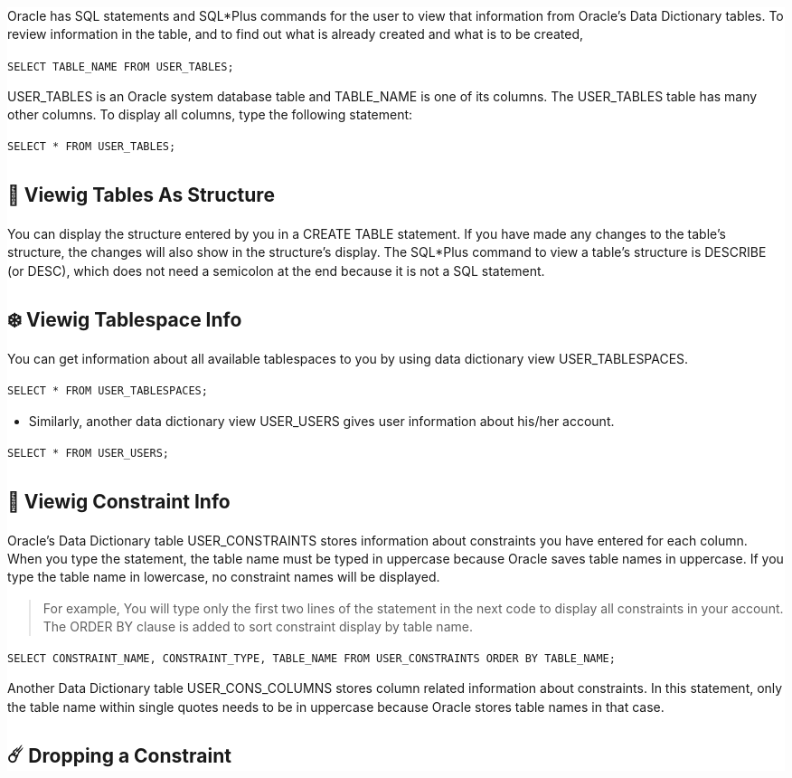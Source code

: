 Oracle has SQL statements and SQL*Plus commands for the user to view that
information from Oracle’s Data Dictionary tables. To review information in the table, and to find out what is already created and what is to be created,
```
SELECT TABLE_NAME FROM USER_TABLES;
```

USER_TABLES is an Oracle system database table and TABLE_NAME is one of its
columns. The USER_TABLES table has many other columns. To display all columns, type the following statement:
```
SELECT * FROM USER_TABLES;
```

## 🍁 Viewig Tables As Structure

You can display the structure entered by you in a CREATE TABLE statement. If you have made any changes to the table’s structure, the changes will also show in the structure’s display. The SQL*Plus command to view a table’s structure is DESCRIBE (or DESC), which does not need a semicolon at the end because it is not a SQL statement.

## ❄️ Viewig Tablespace Info

You can get information about all available tablespaces to you by using data
dictionary view USER_TABLESPACES.
```
SELECT * FROM USER_TABLESPACES;
```
- Similarly, another data dictionary view USER_USERS gives user information about his/her account.
```
SELECT * FROM USER_USERS;
```

## 💫 Viewig Constraint Info

Oracle’s Data Dictionary table USER_CONSTRAINTS stores information about constraints you have entered for each column. When you type the statement, the table name must be typed in uppercase because Oracle saves table names in uppercase. If you type the table name in lowercase, no constraint names will be
displayed.

> For example, You will type only the first two lines of the statement in the next code to display all constraints in your account. The ORDER BY clause is added to sort constraint display by table name.
```
SELECT CONSTRAINT_NAME, CONSTRAINT_TYPE, TABLE_NAME FROM USER_CONSTRAINTS ORDER BY TABLE_NAME;
```

Another Data Dictionary table USER_CONS_COLUMNS stores column related information about constraints. In this statement, only the table name within single quotes needs to be in uppercase because Oracle stores table names in that case.

## ☄️ Dropping a Constraint
